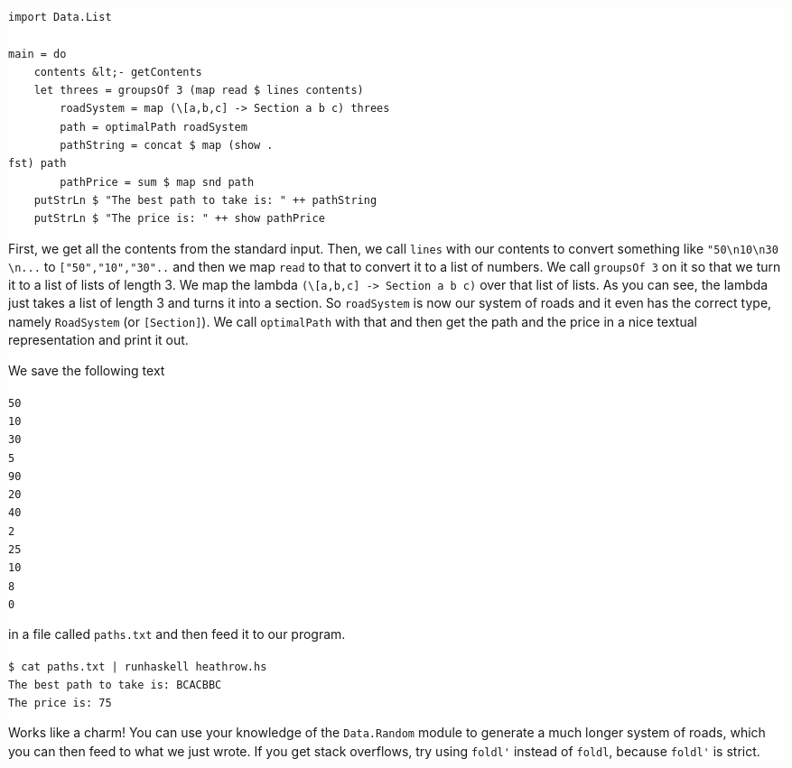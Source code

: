 
    import Data.List

    main = do
        contents &lt;- getContents
        let threes = groupsOf 3 (map read $ lines contents)
            roadSystem = map (\[a,b,c] -> Section a b c) threes
            path = optimalPath roadSystem
            pathString = concat $ map (show .
    fst) path
            pathPrice = sum $ map snd path
        putStrLn $ "The best path to take is: " ++ pathString
        putStrLn $ "The price is: " ++ show pathPrice


First,
we get all the contents from the standard input.
Then,
we call `lines` with our contents to convert something like `"50\n10\n30\n...` to `["50","10","30"..` and then we map `read` to that to convert it to a list of numbers.
We call `groupsOf 3` on it so that we turn it to a list of lists of length 3.
We map the lambda `(\[a,b,c] -> Section a b c)` over that list of lists.
As you can see,
the lambda just takes a list of length 3 and turns it into a section.
So `roadSystem` is now our system of roads and it even has the correct type,
namely `RoadSystem` (or `[Section]`).
We call `optimalPath` with that and then get the path and the price in a nice textual representation and print it out.

We save the following text


    50
    10
    30
    5
    90
    20
    40
    2
    25
    10
    8
    0


in a file called `paths.txt` and then feed it to our program.


    $ cat paths.txt | runhaskell heathrow.hs
    The best path to take is: BCACBBC
    The price is: 75


Works like a charm!
You can use your knowledge of the `Data.Random` module to generate a much longer system of roads,
which you can then feed to what we just wrote.
If you get stack overflows,
try using `foldl'` instead of `foldl`,
because `foldl'` is strict.
